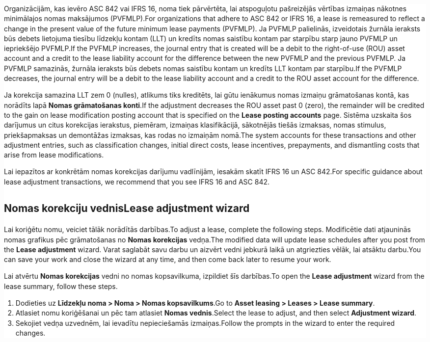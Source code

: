 <span data-ttu-id="78f7f-110">Organizācijām, kas ievēro ASC 842 vai IFRS 16, noma tiek pārvērtēta, lai atspoguļotu pašreizējās vērtības izmaiņas nākotnes minimālajos nomas maksājumos (PVFMLP).</span><span class="sxs-lookup"><span data-stu-id="78f7f-110">For organizations that adhere to ASC 842 or IFRS 16, a lease is remeasured to reflect a change in the present value of the future minimum lease payments (PVFMLP).</span></span> <span data-ttu-id="78f7f-111">Ja PVFMLP palielinās, izveidotais žurnāla ieraksts būs debets lietojuma tiesību līdzekļu kontam (LLT) un kredīts nomas saistību kontam par starpību starp jauno PVFMLP un iepriekšējo PVFMLP.</span><span class="sxs-lookup"><span data-stu-id="78f7f-111">If the PVFMLP increases, the journal entry that is created will be a debit to the right-of-use (ROU) asset account and a credit to the lease liability account for the difference between the new PVFMLP and the previous PVFMLP.</span></span> <span data-ttu-id="78f7f-112">Ja PVFMLP samazinās, žurnāla ieraksts būs debets nomas saistību kontam un kredīts LLT kontam par starpību.</span><span class="sxs-lookup"><span data-stu-id="78f7f-112">If the PVFMLP decreases, the journal entry will be a debit to the lease liability account and a credit to the ROU asset account for the difference.</span></span>

<span data-ttu-id="78f7f-113">Ja korekcija samazina LLT zem 0 (nulles), atlikums tiks kreditēts, lai gūtu ienākumus nomas izmaiņu grāmatošanas kontā, kas norādīts lapā **Nomas grāmatošanas konti**.</span><span class="sxs-lookup"><span data-stu-id="78f7f-113">If the adjustment decreases the ROU asset past 0 (zero), the remainder will be credited to the gain on lease modification posting account that is specified on the **Lease posting accounts** page.</span></span> <span data-ttu-id="78f7f-114">Sistēma uzskaita šos darījumus un citus korekcijas ierakstus, piemēram, izmaiņas klasifikācijā, sākotnējās tiešās izmaksas, nomas stimulus, priekšapmaksas un demontāžas izmaksas, kas rodas no izmaiņām nomā.</span><span class="sxs-lookup"><span data-stu-id="78f7f-114">The system accounts for these transactions and other adjustment entries, such as classification changes, initial direct costs, lease incentives, prepayments, and dismantling costs that arise from lease modifications.</span></span>

<span data-ttu-id="78f7f-115">Lai iepazītos ar konkrētām nomas korekcijas darījumu vadlīnijām, iesakām skatīt IFRS 16 un ASC 842.</span><span class="sxs-lookup"><span data-stu-id="78f7f-115">For specific guidance about lease adjustment transactions, we recommend that you see IFRS 16 and ASC 842.</span></span>

## <a name="lease-adjustment-wizard"></a><span data-ttu-id="78f7f-116">Nomas korekciju vednis</span><span class="sxs-lookup"><span data-stu-id="78f7f-116">Lease adjustment wizard</span></span>

<span data-ttu-id="78f7f-117">Lai koriģētu nomu, veiciet tālāk norādītās darbības.</span><span class="sxs-lookup"><span data-stu-id="78f7f-117">To adjust a lease, complete the following steps.</span></span> <span data-ttu-id="78f7f-118">Modificētie dati atjauninās nomas grafikus pēc grāmatošanas no **Nomas korekcijas** vedņa.</span><span class="sxs-lookup"><span data-stu-id="78f7f-118">The modified data will update lease schedules after you post from the **Lease adjustment** wizard.</span></span> <span data-ttu-id="78f7f-119">Varat saglabāt savu darbu un aizvērt vedni jebkurā laikā un atgriezties vēlāk, lai atsāktu darbu.</span><span class="sxs-lookup"><span data-stu-id="78f7f-119">You can save your work and close the wizard at any time, and then come back later to resume your work.</span></span>

<span data-ttu-id="78f7f-120">Lai atvērtu **Nomas korekcijas** vedni no nomas kopsavilkuma, izpildiet šīs darbības.</span><span class="sxs-lookup"><span data-stu-id="78f7f-120">To open the **Lease adjustment** wizard from the lease summary, follow these steps.</span></span>

1. <span data-ttu-id="78f7f-121">Dodieties uz **Līdzekļu noma \> Noma \> Nomas kopsavilkums**.</span><span class="sxs-lookup"><span data-stu-id="78f7f-121">Go to **Asset leasing \> Leases \> Lease summary**.</span></span> 
2. <span data-ttu-id="78f7f-122">Atlasiet nomu koriģēšanai un pēc tam atlasiet **Nomas vednis**.</span><span class="sxs-lookup"><span data-stu-id="78f7f-122">Select the lease to adjust, and then select **Adjustment wizard**.</span></span>
3. <span data-ttu-id="78f7f-123">Sekojiet vedņa uzvednēm, lai ievadītu nepieciešamās izmaiņas.</span><span class="sxs-lookup"><span data-stu-id="78f7f-123">Follow the prompts in the wizard to enter the required changes.</span></span>

